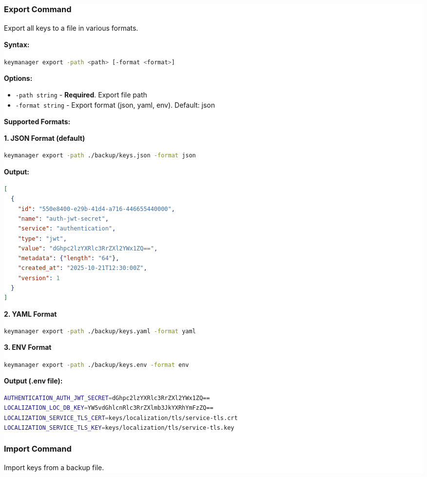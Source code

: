 ### Export Command

Export all keys to a file in various formats.

**Syntax:**
```bash
keymanager export -path <path> [-format <format>]
```

**Options:**
- `-path string` - **Required**. Export file path
- `-format string` - Export format (json, yaml, env). Default: json

**Supported Formats:**

**1. JSON Format (default)**
```bash
keymanager export -path ./backup/keys.json -format json
```

**Output:**
```json
[
  {
    "id": "550e8400-e29b-41d4-a716-446655440000",
    "name": "auth-jwt-secret",
    "service": "authentication",
    "type": "jwt",
    "value": "dGhpc2lzYXRlc3RrZXl2YWx1ZQ==",
    "metadata": {"length": "64"},
    "created_at": "2025-10-21T12:30:00Z",
    "version": 1
  }
]
```

**2. YAML Format**
```bash
keymanager export -path ./backup/keys.yaml -format yaml
```

**3. ENV Format**
```bash
keymanager export -path ./backup/keys.env -format env
```

**Output (.env file):**
```bash
AUTHENTICATION_AUTH_JWT_SECRET=dGhpc2lzYXRlc3RrZXl2YWx1ZQ==
LOCALIZATION_LOC_DB_KEY=YW5vdGhlcnRlc3RrZXlmb3JkYXRhYmFzZQ==
LOCALIZATION_SERVICE_TLS_CERT=keys/localization/tls/service-tls.crt
LOCALIZATION_SERVICE_TLS_KEY=keys/localization/tls/service-tls.key
```

### Import Command

Import keys from a backup file.
